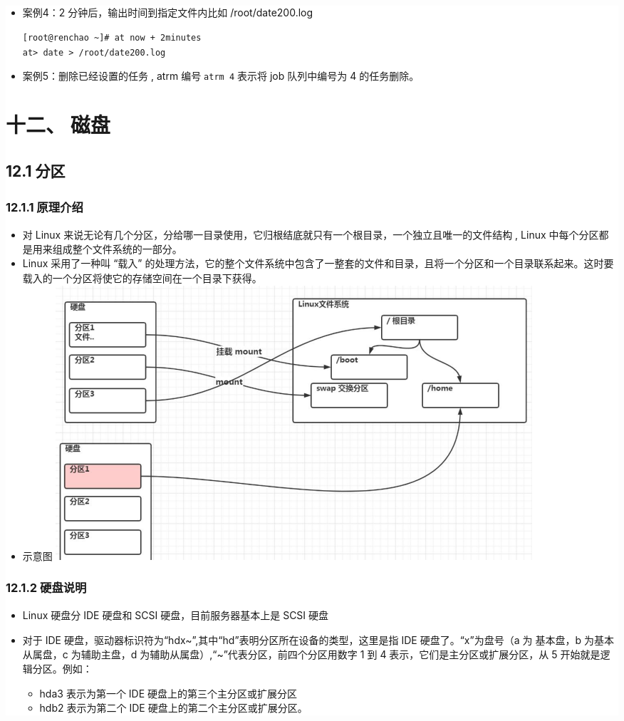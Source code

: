 - 案例4：2 分钟后，输出时间到指定文件内比如 /root/date200.log

  ```shell
  [root@renchao ~]# at now + 2minutes
  at> date > /root/date200.log
  ```

- 案例5：删除已经设置的任务 , atrm 编号
  `atrm 4`  表示将 job 队列中编号为 4 的任务删除。



# 十二、 磁盘

## 12.1 分区

### 12.1.1 原理介绍

- 对 Linux 来说无论有几个分区，分给哪一目录使用，它归根结底就只有一个根目录，一个独立且唯一的文件结构 , Linux 中每个分区都是用来组成整个文件系统的一部分。
- Linux 采用了一种叫 “载入” 的处理方法，它的整个文件系统中包含了一整套的文件和目录，且将一个分区和一个目录联系起来。这时要载入的一个分区将使它的存储空间在一个目录下获得。
- 示意图
  ![image-20220402160538761](image/image-20220402160538761.png)

### 12.1.2 硬盘说明

- Linux 硬盘分 IDE 硬盘和 SCSI 硬盘，目前服务器基本上是 SCSI 硬盘

- 对于 IDE 硬盘，驱动器标识符为“hdx~”,其中“hd”表明分区所在设备的类型，这里是指 IDE 硬盘了。“x”为盘号（a 为 基本盘，b 为基本从属盘，c 为辅助主盘，d 为辅助从属盘）,“~”代表分区，前四个分区用数字 1 到 4 表示，它们是主分区或扩展分区，从 5 开始就是逻辑分区。例如：

  - hda3 表示为第一个 IDE 硬盘上的第三个主分区或扩展分区
  - hdb2 表示为第二个 IDE 硬盘上的第二个主分区或扩展分区。

